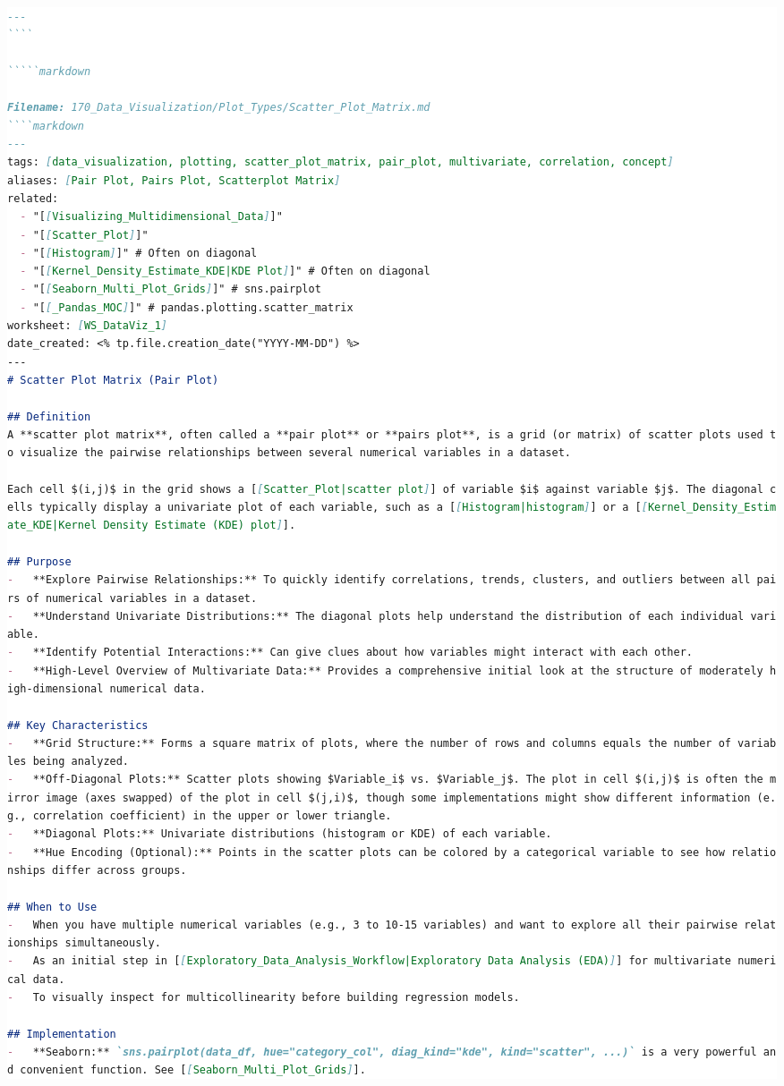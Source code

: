 `````markdown
---
````

`````markdown

Filename: 170_Data_Visualization/Plot_Types/Scatter_Plot_Matrix.md
````markdown
---
tags: [data_visualization, plotting, scatter_plot_matrix, pair_plot, multivariate, correlation, concept]
aliases: [Pair Plot, Pairs Plot, Scatterplot Matrix]
related:
  - "[[Visualizing_Multidimensional_Data]]"
  - "[[Scatter_Plot]]"
  - "[[Histogram]]" # Often on diagonal
  - "[[Kernel_Density_Estimate_KDE|KDE Plot]]" # Often on diagonal
  - "[[Seaborn_Multi_Plot_Grids]]" # sns.pairplot
  - "[[_Pandas_MOC]]" # pandas.plotting.scatter_matrix
worksheet: [WS_DataViz_1]
date_created: <% tp.file.creation_date("YYYY-MM-DD") %>
---
# Scatter Plot Matrix (Pair Plot)

## Definition
A **scatter plot matrix**, often called a **pair plot** or **pairs plot**, is a grid (or matrix) of scatter plots used to visualize the pairwise relationships between several numerical variables in a dataset.

Each cell $(i,j)$ in the grid shows a [[Scatter_Plot|scatter plot]] of variable $i$ against variable $j$. The diagonal cells typically display a univariate plot of each variable, such as a [[Histogram|histogram]] or a [[Kernel_Density_Estimate_KDE|Kernel Density Estimate (KDE) plot]].

## Purpose
-   **Explore Pairwise Relationships:** To quickly identify correlations, trends, clusters, and outliers between all pairs of numerical variables in a dataset.
-   **Understand Univariate Distributions:** The diagonal plots help understand the distribution of each individual variable.
-   **Identify Potential Interactions:** Can give clues about how variables might interact with each other.
-   **High-Level Overview of Multivariate Data:** Provides a comprehensive initial look at the structure of moderately high-dimensional numerical data.

## Key Characteristics
-   **Grid Structure:** Forms a square matrix of plots, where the number of rows and columns equals the number of variables being analyzed.
-   **Off-Diagonal Plots:** Scatter plots showing $Variable_i$ vs. $Variable_j$. The plot in cell $(i,j)$ is often the mirror image (axes swapped) of the plot in cell $(j,i)$, though some implementations might show different information (e.g., correlation coefficient) in the upper or lower triangle.
-   **Diagonal Plots:** Univariate distributions (histogram or KDE) of each variable.
-   **Hue Encoding (Optional):** Points in the scatter plots can be colored by a categorical variable to see how relationships differ across groups.

## When to Use
-   When you have multiple numerical variables (e.g., 3 to 10-15 variables) and want to explore all their pairwise relationships simultaneously.
-   As an initial step in [[Exploratory_Data_Analysis_Workflow|Exploratory Data Analysis (EDA)]] for multivariate numerical data.
-   To visually inspect for multicollinearity before building regression models.

## Implementation
-   **Seaborn:** `sns.pairplot(data_df, hue="category_col", diag_kind="kde", kind="scatter", ...)` is a very powerful and convenient function. See [[Seaborn_Multi_Plot_Grids]].
`````